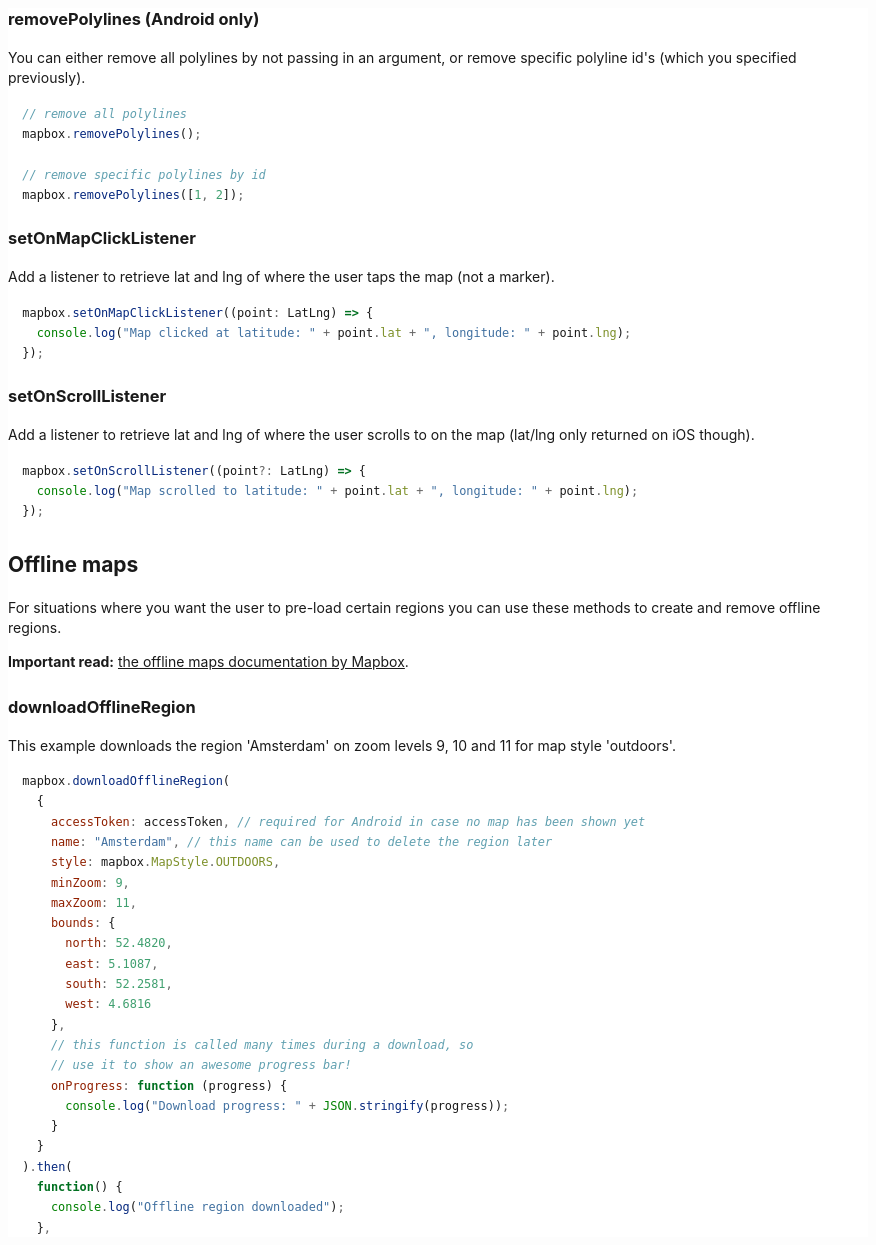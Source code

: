### removePolylines (Android only)
You can either remove all polylines by not passing in an argument,
or remove specific polyline id's (which you specified previously). 

```js
  // remove all polylines
  mapbox.removePolylines();
  
  // remove specific polylines by id
  mapbox.removePolylines([1, 2]);
```

### setOnMapClickListener
Add a listener to retrieve lat and lng of where the user taps the map (not a marker).

```typescript
  mapbox.setOnMapClickListener((point: LatLng) => {
    console.log("Map clicked at latitude: " + point.lat + ", longitude: " + point.lng);
  });
```

### setOnScrollListener
Add a listener to retrieve lat and lng of where the user scrolls to on the map (lat/lng only returned on iOS though).

```typescript
  mapbox.setOnScrollListener((point?: LatLng) => {
    console.log("Map scrolled to latitude: " + point.lat + ", longitude: " + point.lng);
  });
```

## Offline maps
For situations where you want the user to pre-load certain regions you can use these methods to create and remove offline regions.

__Important read:__ [the offline maps documentation by Mapbox](https://www.mapbox.com/help/mobile-offline/).

### downloadOfflineRegion
This example downloads the region 'Amsterdam' on zoom levels 9, 10 and 11 for map style 'outdoors'.

```js
  mapbox.downloadOfflineRegion(
    {      
      accessToken: accessToken, // required for Android in case no map has been shown yet
      name: "Amsterdam", // this name can be used to delete the region later
      style: mapbox.MapStyle.OUTDOORS,
      minZoom: 9,
      maxZoom: 11,
      bounds: {
        north: 52.4820,
        east: 5.1087,
        south: 52.2581,
        west: 4.6816
      },
      // this function is called many times during a download, so
      // use it to show an awesome progress bar!
      onProgress: function (progress) {
        console.log("Download progress: " + JSON.stringify(progress));
      }
    }
  ).then(
    function() {
      console.log("Offline region downloaded");
    },
```
